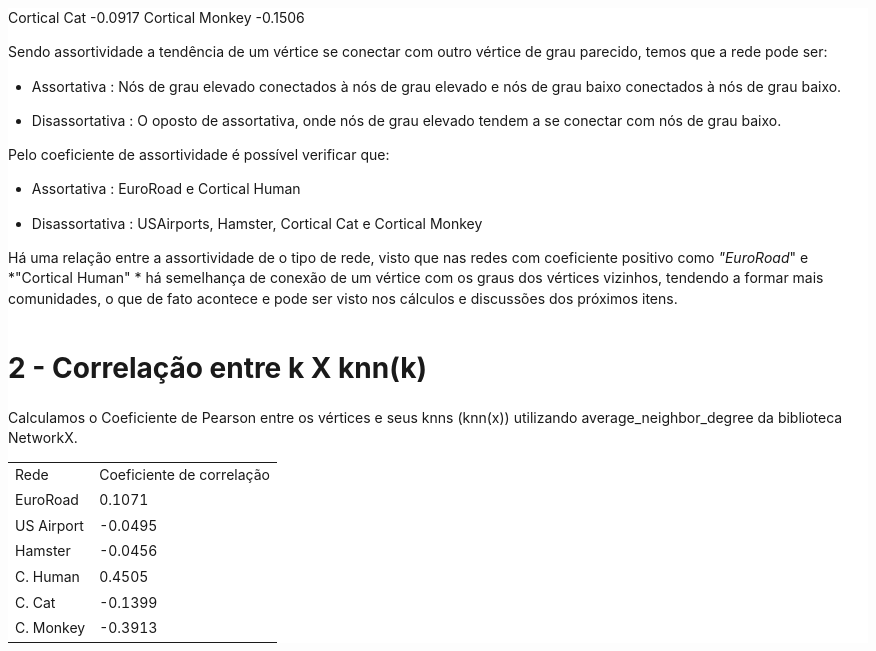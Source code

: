   </tr>
  <tr>
    <td>Cortical Cat</td>
    <td>-0.0917</td>
  </tr>
  <tr>
    <td>Cortical Monkey</td>
    <td>-0.1506</td>
  </tr>
</table>


Sendo assortividade a tendência de um vértice se conectar com outro vértice de grau parecido, temos que a rede pode ser:

* Assortativa : Nós de grau elevado conectados à nós de grau elevado e nós de grau baixo conectados à nós de grau baixo.

* Disassortativa : O oposto de assortativa, onde nós de grau elevado tendem a se conectar com nós de grau baixo.

Pelo coeficiente de assortividade é possível verificar que:

* Assortativa : EuroRoad e Cortical Human

* Disassortativa : USAirports, Hamster, Cortical Cat e Cortical Monkey

Há uma relação entre a assortividade de o tipo de rede, visto que nas redes com coeficiente positivo como *"EuroRoad*" e *"Cortical Human" * há semelhança de conexão de um vértice com os graus dos vértices vizinhos, tendendo a formar mais comunidades, o que de fato acontece e pode ser visto nos cálculos e discussões dos próximos itens.

# 2 - Correlação entre k X knn(k) 

Calculamos o Coeficiente de Pearson entre os vértices e seus knns (knn(x)) utilizando average_neighbor_degree da biblioteca NetworkX. 

<table>
  <tr>
    <td>Rede</td>
    <td>Coeficiente de correlação</td>
  </tr>
  <tr>
    <td>EuroRoad</td>
    <td>0.1071</td>
  </tr>
  <tr>
    <td>US Airport</td>
    <td>-0.0495</td>
  </tr>
  <tr>
    <td>Hamster</td>
    <td>-0.0456</td>
  </tr>
  <tr>
    <td>C. Human</td>
    <td>0.4505</td>
  </tr>
  <tr>
    <td>C. Cat</td>
    <td>-0.1399</td>
  </tr>
  <tr>
    <td>C. Monkey</td>
    <td>-0.3913</td>
  </tr>
</table>